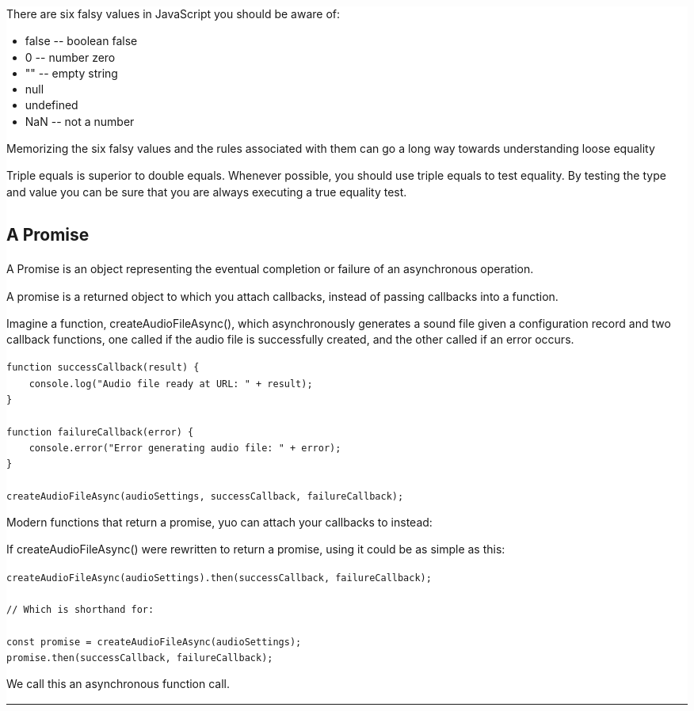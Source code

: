 There are six falsy values in JavaScript you should be aware of:

* false -- boolean false
* 0 -- number zero
* "" -- empty string
* null 
* undefined
* NaN -- not a number

Memorizing the six falsy values and the rules associated with them can go a long way towards understanding loose equality

Triple equals is superior to double equals. Whenever possible, you should use triple equals to test equality. By testing the type and value you can be sure that you are always executing a true equality test.

## A Promise

A Promise is an object representing the eventual completion or failure of an asynchronous operation. 

A promise is a returned object to which you attach callbacks, instead of passing callbacks into a function.

Imagine a function, createAudioFileAsync(), which asynchronously generates a sound file given a configuration record and two callback functions, one called if the audio file is successfully created, and the other called if an error occurs.

```
function successCallback(result) {
	console.log("Audio file ready at URL: " + result);
}

function failureCallback(error) {
	console.error("Error generating audio file: " + error);
}

createAudioFileAsync(audioSettings, successCallback, failureCallback);
```

Modern functions that return a promise, yuo can attach your callbacks to instead:

If createAudioFileAsync() were rewritten to return a promise, using it could be as simple as this:

```
createAudioFileAsync(audioSettings).then(successCallback, failureCallback);

// Which is shorthand for:

const promise = createAudioFileAsync(audioSettings); 
promise.then(successCallback, failureCallback);
```

We call this an asynchronous function call.


___
